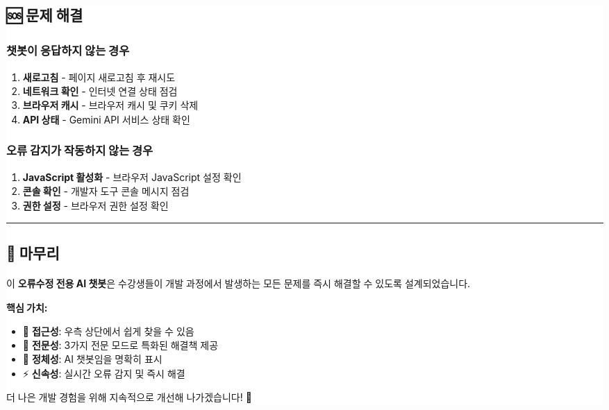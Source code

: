 
## 🆘 문제 해결

### 챗봇이 응답하지 않는 경우
1. **새로고침** - 페이지 새로고침 후 재시도
2. **네트워크 확인** - 인터넷 연결 상태 점검
3. **브라우저 캐시** - 브라우저 캐시 및 쿠키 삭제
4. **API 상태** - Gemini API 서비스 상태 확인

### 오류 감지가 작동하지 않는 경우
1. **JavaScript 활성화** - 브라우저 JavaScript 설정 확인
2. **콘솔 확인** - 개발자 도구 콘솔 메시지 점검
3. **권한 설정** - 브라우저 권한 설정 확인

---

## 📝 마무리

이 **오류수정 전용 AI 챗봇**은 수강생들이 개발 과정에서 발생하는 모든 문제를 즉시 해결할 수 있도록 설계되었습니다. 

**핵심 가치:**
- 🎯 **접근성**: 우측 상단에서 쉽게 찾을 수 있음
- 🔧 **전문성**: 3가지 전문 모드로 특화된 해결책 제공
- 🤖 **정체성**: AI 챗봇임을 명확히 표시
- ⚡ **신속성**: 실시간 오류 감지 및 즉시 해결

더 나은 개발 경험을 위해 지속적으로 개선해 나가겠습니다! 🚀 